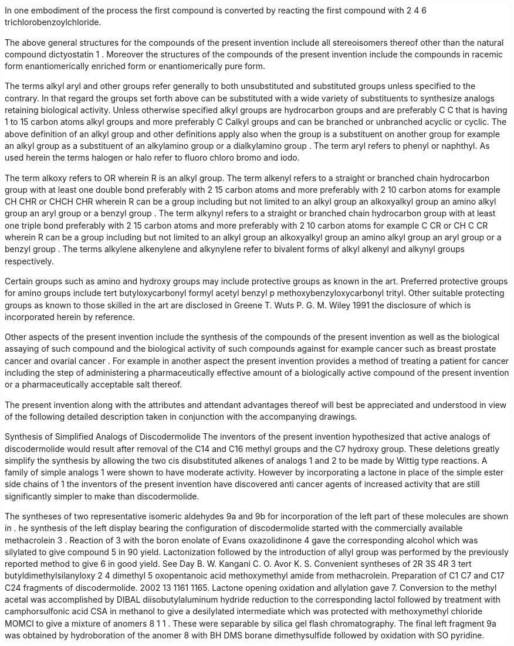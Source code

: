 In one embodiment of the process the first compound is converted by reacting the first compound with 2 4 6 trichlorobenzoylchloride.

The above general structures for the compounds of the present invention include all stereoisomers thereof other than the natural compound dictyostatin 1 . Moreover the structures of the compounds of the present invention include the compounds in racemic form enantiomerically enriched form or enantiomerically pure form.

The terms alkyl aryl and other groups refer generally to both unsubstituted and substituted groups unless specified to the contrary. In that regard the groups set forth above can be substituted with a wide variety of substituents to synthesize analogs retaining biological activity. Unless otherwise specified alkyl groups are hydrocarbon groups and are preferably C C that is having 1 to 15 carbon atoms alkyl groups and more preferably C Calkyl groups and can be branched or unbranched acyclic or cyclic. The above definition of an alkyl group and other definitions apply also when the group is a substituent on another group for example an alkyl group as a substituent of an alkylamino group or a dialkylamino group . The term aryl refers to phenyl or naphthyl. As used herein the terms halogen or halo refer to fluoro chloro bromo and iodo.

The term alkoxy refers to OR wherein R is an alkyl group. The term alkenyl refers to a straight or branched chain hydrocarbon group with at least one double bond preferably with 2 15 carbon atoms and more preferably with 2 10 carbon atoms for example CH CHR or CHCH CHR wherein R can be a group including but not limited to an alkyl group an alkoxyalkyl group an amino alkyl group an aryl group or a benzyl group . The term alkynyl refers to a straight or branched chain hydrocarbon group with at least one triple bond preferably with 2 15 carbon atoms and more preferably with 2 10 carbon atoms for example C CR or CH C CR wherein R can be a group including but not limited to an alkyl group an alkoxyalkyl group an amino alkyl group an aryl group or a benzyl group . The terms alkylene alkenylene and alkynylene refer to bivalent forms of alkyl alkenyl and alkynyl groups respectively.

Certain groups such as amino and hydroxy groups may include protective groups as known in the art. Preferred protective groups for amino groups include tert butyloxycarbonyl formyl acetyl benzyl p methoxybenzyloxycarbonyl trityl. Other suitable protecting groups as known to those skilled in the art are disclosed in Greene T. Wuts P. G. M. Wiley 1991 the disclosure of which is incorporated herein by reference.

Other aspects of the present invention include the synthesis of the compounds of the present invention as well as the biological assaying of such compound and the biological activity of such compounds against for example cancer such as breast prostate cancer and ovarial cancer . For example in another aspect the present invention provides a method of treating a patient for cancer including the step of administering a pharmaceutically effective amount of a biologically active compound of the present invention or a pharmaceutically acceptable salt thereof.

The present invention along with the attributes and attendant advantages thereof will best be appreciated and understood in view of the following detailed description taken in conjunction with the accompanying drawings.

Synthesis of Simplified Analogs of Discodermolide The inventors of the present invention hypothesized that active analogs of discodermolide would result after removal of the C14 and C16 methyl groups and the C7 hydroxy group. These deletions greatly simplify the synthesis by allowing the two cis disubstituted alkenes of analogs 1 and 2 to be made by Wittig type reactions. A family of simple analogs 1 were shown to have moderate activity. However by incorporating a lactone in place of the simple ester side chains of 1 the inventors of the present invention have discovered anti cancer agents of increased activity that are still significantly simpler to make than discodermolide.

The syntheses of two representative isomeric aldehydes 9a and 9b for incorporation of the left part of these molecules are shown in . he synthesis of the left display bearing the configuration of discodermolide started with the commercially available methacrolein 3 . Reaction of 3 with the boron enolate of Evans oxazolidinone 4 gave the corresponding alcohol which was silylated to give compound 5 in 90 yield. Lactonization followed by the introduction of allyl group was performed by the previously reported method to give 6 in good yield. See Day B. W. Kangani C. O. Avor K. S. Convenient syntheses of 2R 3S 4R 3 tert butyldimethylsilanyloxy 2 4 dimethyl 5 oxopentanoic acid methoxymethyl amide from methacrolein. Preparation of C1 C7 and C17 C24 fragments of discodermolide. 2002 13 1161 1165. Lactone opening oxidation and allylation gave 7. Conversion to the methyl acetal was accomplished by DIBAL diisobutylaluminum hydride reduction to the corresponding lactol followed by treatment with camphorsulfonic acid CSA in methanol to give a desilylated intermediate which was protected with methoxymethyl chloride MOMCl to give a mixture of anomers 8 1 1 . These were separable by silica gel flash chromatography. The final left fragment 9a was obtained by hydroboration of the anomer 8 with BH DMS borane dimethysulfide followed by oxidation with SO pyridine.
